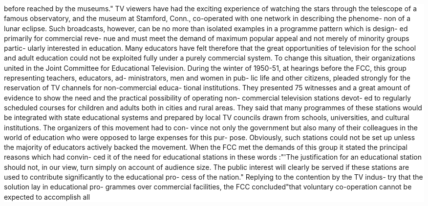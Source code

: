 before reached by the museums."
TV viewers have had the exciting
experience of watching the stars
through the telescope of a famous
observatory, and the museum at
Stamford, Conn., co-operated with one
network in describing the phenome-
non of a lunar eclipse.
Such broadcasts, however, can be
no more than isolated examples in
a programme pattern which is design-
ed primarily for commercial reve-
nue and must meet the demand of
maximum popular appeal and not
merely of minority groups partic-
ularly interested in education. Many
educators have felt therefore that the
great opportunities of television for
the school and adult education could
not be exploited fully under a purely
commercial system. To change this
situation, their organizations united in
the Joint Committee for Educational
Television.
During the winter of 1950-51, at
hearings before the FCC, this group
representing teachers, educators, ad-
ministrators, men and women in pub-
lic life and other citizens, pleaded
strongly for the reservation of TV
channels for non-commercial educa-
tional institutions. They presented
75 witnesses and a great amount of
evidence to show the need and the
practical possibility of operating non-
commercial television stations devot-
ed to regularly scheduled courses
for children and adults both in cities
and rural areas. They said that
many programmes of these stations would be
integrated with state educational systems and
prepared by local TV councils drawn from
schools, universities, and cultural institutions.
The organizers of this movement had to con-
vince not only the government but also many of
their colleagues in the world of education who
were opposed to large expenses for this pur-
pose. Obviously, such stations could not be set
up unless the majority of educators actively
backed the movement.
When the FCC met the demands of this group
it stated the principal reasons which had convin-
ced it of the need for educational stations in these
words :"'The justification for an educational
station should not, in our view, turn simply on
account of audience size. The public interest will
clearly be served if these stations are used to
contribute significantly to the educational pro-
cess of the nation."
Replying to the contention by the TV indus-
try that the solution lay in educational pro-
grammes over commercial facilities, the FCC
concluded"that voluntary co-operation cannot
be expected to accomplish all